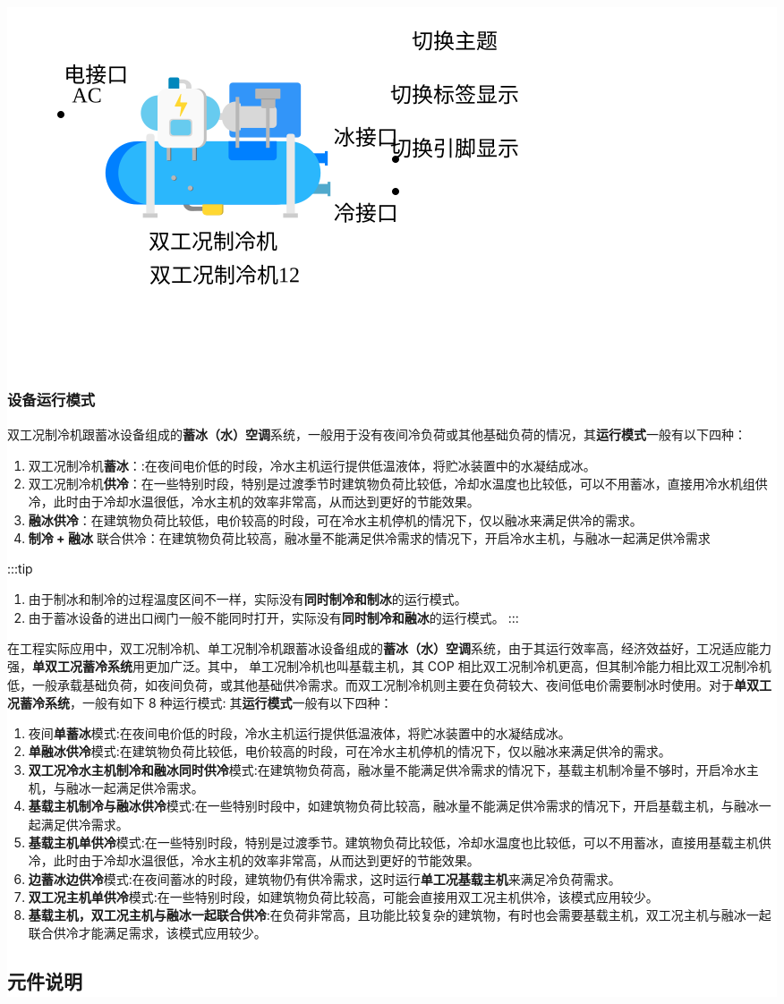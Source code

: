 ![双工况电压缩制冷机 ](./dual-duty-refrigerator.svg )

### 设备运行模式

双工况制冷机跟蓄冰设备组成的**蓄冰（水）空调**系统，一般用于没有夜间冷负荷或其他基础负荷的情况，其**运行模式**一般有以下四种：
1. 双工况制冷机**蓄冰**：:在夜间电价低的时段，冷水主机运行提供低温液体，将贮冰装置中的水凝结成冰。
2. 双工况制冷机**供冷**：在一些特别时段，特别是过渡季节时建筑物负荷比较低，冷却水温度也比较低，可以不用蓄冰，直接用冷水机组供冷，此时由于冷却水温很低，冷水主机的效率非常高，从而达到更好的节能效果。
1. **融冰供冷**：在建筑物负荷比较低，电价较高的时段，可在冷水主机停机的情况下，仅以融冰来满足供冷的需求。
2. **制冷 + 融冰** 联合供冷：在建筑物负荷比较高，融冰量不能满足供冷需求的情况下，开启冷水主机，与融冰一起满足供冷需求

:::tip
1. 由于制冰和制冷的过程温度区间不一样，实际没有**同时制冷和制冰**的运行模式。
2. 由于蓄冰设备的进出口阀门一般不能同时打开，实际没有**同时制冷和融冰**的运行模式。
:::

在工程实际应用中，双工况制冷机、单工况制冷机跟蓄冰设备组成的**蓄冰（水）空调**系统，由于其运行效率高，经济效益好，工况适应能力强，**单双工况蓄冷系统**用更加广泛。其中，
单工况制冷机也叫基载主机，其 COP 相比双工况制冷机更高，但其制冷能力相比双工况制冷机低，一般承载基础负荷，如夜间负荷，或其他基础供冷需求。而双工况制冷机则主要在负荷较大、夜间低电价需要制冰时使用。对于**单双工况蓄冷系统**，一般有如下 8 种运行模式:
其**运行模式**一般有以下四种：
1. 夜间**单蓄冰**模式:在夜间电价低的时段，冷水主机运行提供低温液体，将贮冰装置中的水凝结成冰。
2. **单融冰供冷**模式:在建筑物负荷比较低，电价较高的时段，可在冷水主机停机的情况下，仅以融冰来满足供冷的需求。
3. **双工况冷水主机制冷和融冰同时供冷**模式:在建筑物负荷高，融冰量不能满足供冷需求的情况下，基载主机制冷量不够时，开启冷水主机，与融冰一起满足供冷需求。
4. **基载主机制冷与融冰供冷**模式:在一些特别时段中，如建筑物负荷比较高，融冰量不能满足供冷需求的情况下，开启基载主机，与融冰一起满足供冷需求。
5. **基载主机单供冷**模式:在一些特别时段，特别是过渡季节。建筑物负荷比较低，冷却水温度也比较低，可以不用蓄冰，直接用基载主机供冷，此时由于冷却水温很低，冷水主机的效率非常高，从而达到更好的节能效果。
6. **边蓄冰边供冷**模式:在夜间蓄冰的时段，建筑物仍有供冷需求，这时运行**单工况基载主机**来满足冷负荷需求。
7. **双工况主机单供冷**模式:在一些特别时段，如建筑物负荷比较高，可能会直接用双工况主机供冷，该模式应用较少。
8. **基载主机，双工况主机与融冰一起联合供冷**:在负荷非常高，且功能比较复杂的建筑物，有时也会需要基载主机，双工况主机与融冰一起联合供冷才能满足需求，该模式应用较少。


## 元件说明
